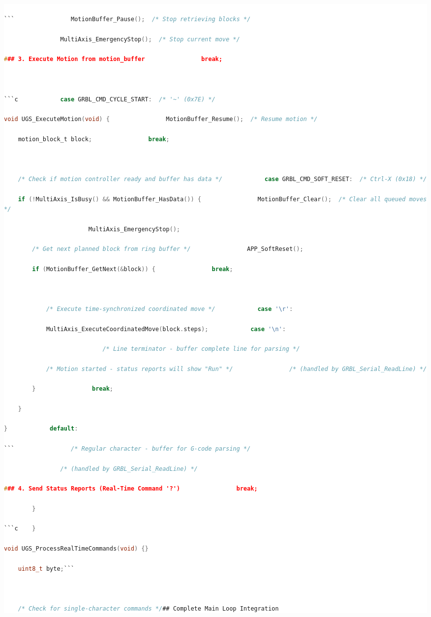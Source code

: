 ``````c

```                MotionBuffer_Pause();  /* Stop retrieving blocks */

                MultiAxis_EmergencyStop();  /* Stop current move */

### 3. Execute Motion from motion_buffer                break;

                

```c            case GRBL_CMD_CYCLE_START:  /* '~' (0x7E) */

void UGS_ExecuteMotion(void) {                MotionBuffer_Resume();  /* Resume motion */

    motion_block_t block;                break;

                    

    /* Check if motion controller ready and buffer has data */            case GRBL_CMD_SOFT_RESET:  /* Ctrl-X (0x18) */

    if (!MultiAxis_IsBusy() && MotionBuffer_HasData()) {                MotionBuffer_Clear();  /* Clear all queued moves */

                        MultiAxis_EmergencyStop();

        /* Get next planned block from ring buffer */                APP_SoftReset();

        if (MotionBuffer_GetNext(&block)) {                break;

                            

            /* Execute time-synchronized coordinated move */            case '\r':

            MultiAxis_ExecuteCoordinatedMove(block.steps);            case '\n':

                            /* Line terminator - buffer complete line for parsing */

            /* Motion started - status reports will show "Run" */                /* (handled by GRBL_Serial_ReadLine) */

        }                break;

    }                

}            default:

```                /* Regular character - buffer for G-code parsing */

                /* (handled by GRBL_Serial_ReadLine) */

### 4. Send Status Reports (Real-Time Command '?')                break;

        }

```c    }

void UGS_ProcessRealTimeCommands(void) {}

    uint8_t byte;```

    

    /* Check for single-character commands */## Complete Main Loop Integration

``````